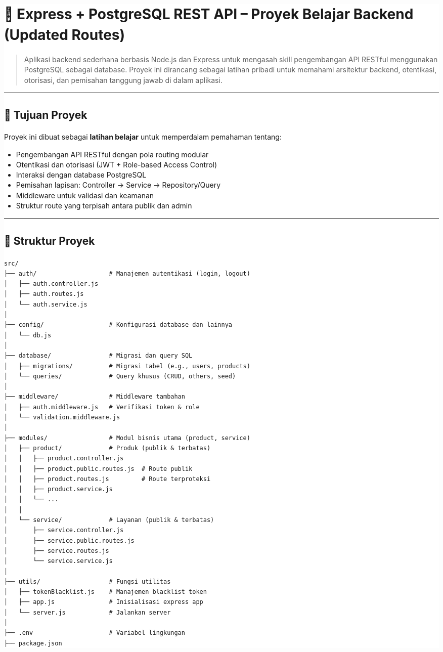 # 🚀 Express + PostgreSQL REST API – Proyek Belajar Backend (Updated Routes)

> Aplikasi backend sederhana berbasis Node.js dan Express untuk mengasah skill pengembangan API RESTful menggunakan PostgreSQL sebagai database. Proyek ini dirancang sebagai latihan pribadi untuk memahami arsitektur backend, otentikasi, otorisasi, dan pemisahan tanggung jawab di dalam aplikasi.

---

## 🔧 Tujuan Proyek

Proyek ini dibuat sebagai **latihan belajar** untuk memperdalam pemahaman tentang:

- Pengembangan API RESTful dengan pola routing modular
- Otentikasi dan otorisasi (JWT + Role-based Access Control)
- Interaksi dengan database PostgreSQL
- Pemisahan lapisan: Controller → Service → Repository/Query
- Middleware untuk validasi dan keamanan
- Struktur route yang terpisah antara publik dan admin

---

## 📂 Struktur Proyek

```
src/
├── auth/                    # Manajemen autentikasi (login, logout)
│   ├── auth.controller.js
│   ├── auth.routes.js
│   └── auth.service.js
│
├── config/                  # Konfigurasi database dan lainnya
│   └── db.js
│
├── database/                # Migrasi dan query SQL
│   ├── migrations/          # Migrasi tabel (e.g., users, products)
│   └── queries/             # Query khusus (CRUD, others, seed)
│
├── middleware/              # Middleware tambahan
│   ├── auth.middleware.js   # Verifikasi token & role
│   └── validation.middleware.js
│
├── modules/                 # Modul bisnis utama (product, service)
│   ├── product/             # Produk (publik & terbatas)
│   │   ├── product.controller.js
│   │   ├── product.public.routes.js  # Route publik
│   │   ├── product.routes.js         # Route terproteksi
│   │   ├── product.service.js
│   │   └── ...
│   │
│   └── service/             # Layanan (publik & terbatas)
│       ├── service.controller.js
│       ├── service.public.routes.js
│       ├── service.routes.js
│       └── service.service.js
│
├── utils/                   # Fungsi utilitas
│   ├── tokenBlacklist.js    # Manajemen blacklist token
│   ├── app.js               # Inisialisasi express app
│   └── server.js            # Jalankan server
│
├── .env                     # Variabel lingkungan
├── package.json
```